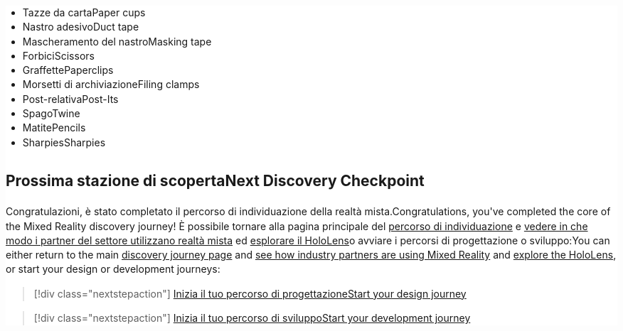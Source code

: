 * <span data-ttu-id="dccb7-221">Tazze da carta</span><span class="sxs-lookup"><span data-stu-id="dccb7-221">Paper cups</span></span>
* <span data-ttu-id="dccb7-222">Nastro adesivo</span><span class="sxs-lookup"><span data-stu-id="dccb7-222">Duct tape</span></span>
* <span data-ttu-id="dccb7-223">Mascheramento del nastro</span><span class="sxs-lookup"><span data-stu-id="dccb7-223">Masking tape</span></span>
* <span data-ttu-id="dccb7-224">Forbici</span><span class="sxs-lookup"><span data-stu-id="dccb7-224">Scissors</span></span>
* <span data-ttu-id="dccb7-225">Graffette</span><span class="sxs-lookup"><span data-stu-id="dccb7-225">Paperclips</span></span>
* <span data-ttu-id="dccb7-226">Morsetti di archiviazione</span><span class="sxs-lookup"><span data-stu-id="dccb7-226">Filing clamps</span></span>
* <span data-ttu-id="dccb7-227">Post-relativa</span><span class="sxs-lookup"><span data-stu-id="dccb7-227">Post-Its</span></span>
* <span data-ttu-id="dccb7-228">Spago</span><span class="sxs-lookup"><span data-stu-id="dccb7-228">Twine</span></span>
* <span data-ttu-id="dccb7-229">Matite</span><span class="sxs-lookup"><span data-stu-id="dccb7-229">Pencils</span></span>
* <span data-ttu-id="dccb7-230">Sharpies</span><span class="sxs-lookup"><span data-stu-id="dccb7-230">Sharpies</span></span>

## <a name="next-discovery-checkpoint"></a><span data-ttu-id="dccb7-231">Prossima stazione di scoperta</span><span class="sxs-lookup"><span data-stu-id="dccb7-231">Next Discovery Checkpoint</span></span>

<span data-ttu-id="dccb7-232">Congratulazioni, è stato completato il percorso di individuazione della realtà mista.</span><span class="sxs-lookup"><span data-stu-id="dccb7-232">Congratulations, you've completed the core of the Mixed Reality discovery journey!</span></span> <span data-ttu-id="dccb7-233">È possibile tornare alla pagina principale del [percorso di individuazione](get-started-with-mr.md) e [vedere in che modo i partner del settore utilizzano realtà mista](get-started-with-mr.md#see-how-industry-partners-are-using-mixed-reality) ed [esplorare il HoloLens](get-started-with-mr.md#explore-hololens-and-mixed-reality-services)o avviare i percorsi di progettazione o sviluppo:</span><span class="sxs-lookup"><span data-stu-id="dccb7-233">You can either return to the main [discovery journey page](get-started-with-mr.md) and [see how industry partners are using Mixed Reality](get-started-with-mr.md#see-how-industry-partners-are-using-mixed-reality) and [explore the HoloLens](get-started-with-mr.md#explore-hololens-and-mixed-reality-services), or start your design or development journeys:</span></span>

> [!div class="nextstepaction"]
> [<span data-ttu-id="dccb7-234">Inizia il tuo percorso di progettazione</span><span class="sxs-lookup"><span data-stu-id="dccb7-234">Start your design journey</span></span>](../design/design.md)

> [!div class="nextstepaction"]
> [<span data-ttu-id="dccb7-235">Inizia il tuo percorso di sviluppo</span><span class="sxs-lookup"><span data-stu-id="dccb7-235">Start your development journey</span></span>](../develop/development.md)